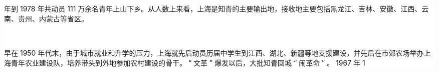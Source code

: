   </span>
  <span class="s1">
   年到
  </span>
  <span class="s2">
   1978
  </span>
  <span class="s1">
   年共动员
  </span>
  <span class="s2">
   111
  </span>
  <span class="s1">
   万余名青年上山下乡。从人数上来看，上海是知青的主要输出地，接收地主要包括黑龙江、吉林、安徽、江西、云南、贵州、内蒙古等省区。
  </span>
 </p>
 <p class="p4">
  <span class="s1">
   <br/>
  </span>
 </p>
 <p class="p2">
  <span class="s1">
   早在
  </span>
  <span class="s2">
   1950
  </span>
  <span class="s1">
   年代末，由于城市就业和升学的压力，上海就先后动员历届中学生到江西、湖北、新疆等地支援建设，并先后在市郊农场举办上海青年农业建设队，培养带头到外地参加农村建设的骨干。
  </span>
  <span class="s2">
   “
  </span>
  <span class="s1">
   文革
  </span>
  <span class="s2">
   ”
  </span>
  <span class="s1">
   爆发以后，大批知青回城
  </span>
  <span class="s2">
   “
  </span>
  <span class="s1">
   闹革命
  </span>
  <span class="s2">
   ”
  </span>
  <span class="s1">
   。
  </span>
  <span class="s2">
   1967
  </span>
  <span class="s1">
   年
  </span>
  <span class="s2">
   1